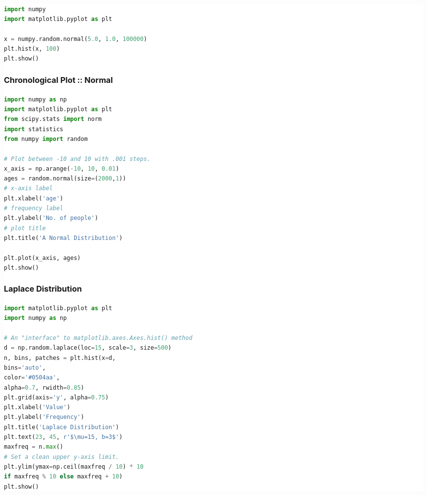 ``` python
import numpy
import matplotlib.pyplot as plt

x = numpy.random.normal(5.0, 1.0, 100000)
plt.hist(x, 100)
plt.show()
```

### Chronological Plot :: Normal

``` python
import numpy as np
import matplotlib.pyplot as plt
from scipy.stats import norm
import statistics
from numpy import random

# Plot between -10 and 10 with .001 steps.
x_axis = np.arange(-10, 10, 0.01)
ages = random.normal(size=(2000,1))
# x-axis label
plt.xlabel('age')
# frequency label
plt.ylabel('No. of people')
# plot title
plt.title('A Normal Distribution')

plt.plot(x_axis, ages)
plt.show()
```

### Laplace Distribution

``` python
import matplotlib.pyplot as plt
import numpy as np

# An "interface" to matplotlib.axes.Axes.hist() method
d = np.random.laplace(loc=15, scale=3, size=500)
n, bins, patches = plt.hist(x=d,
bins='auto',
color='#0504aa',
alpha=0.7, rwidth=0.85)
plt.grid(axis='y', alpha=0.75)
plt.xlabel('Value')
plt.ylabel('Frequency')
plt.title('Laplace Distribution')
plt.text(23, 45, r'$\mu=15, b=3$')
maxfreq = n.max()
# Set a clean upper y-axis limit.
plt.ylim(ymax=np.ceil(maxfreq / 10) * 10
if maxfreq % 10 else maxfreq + 10)
plt.show()
```
